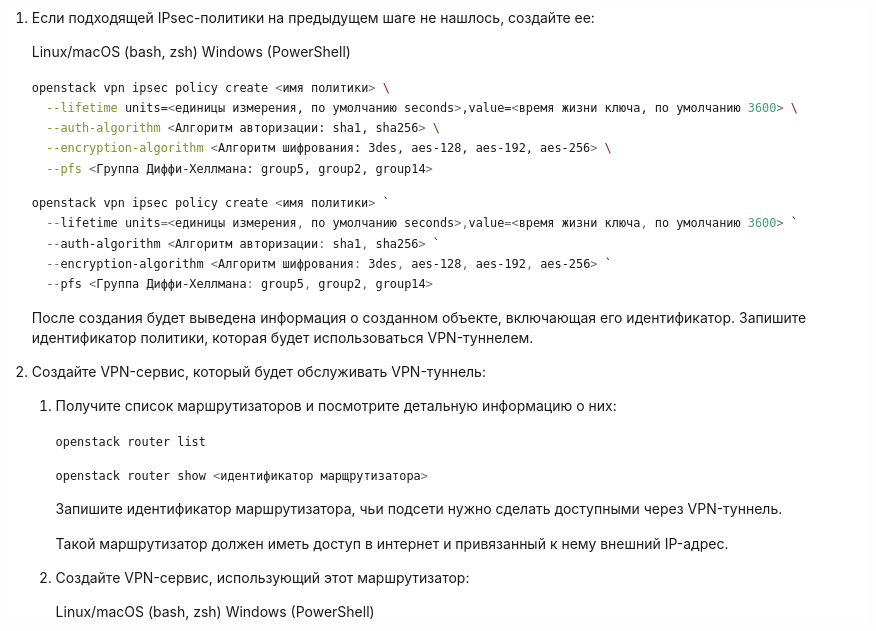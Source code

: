   1. Если подходящей IPsec-политики на предыдущем шаге не нашлось, создайте ее:

      <tabs>
      <tablist>
      <tab>Linux/macOS (bash, zsh)</tab>
      <tab>Windows (PowerShell)</tab>
      </tablist>
      <tabpanel>

      ```bash
      openstack vpn ipsec policy create <имя политики> \
        --lifetime units=<единицы измерения, по умолчанию seconds>,value=<время жизни ключа, по умолчанию 3600> \
        --auth-algorithm <Алгоритм авторизации: sha1, sha256> \
        --encryption-algorithm <Алгоритм шифрования: 3des, aes-128, aes-192, aes-256> \
        --pfs <Группа Диффи-Хеллмана: group5, group2, group14>
      ```

      </tabpanel>
      <tabpanel>

      ```powershell
      openstack vpn ipsec policy create <имя политики> `
        --lifetime units=<единицы измерения, по умолчанию seconds>,value=<время жизни ключа, по умолчанию 3600> `
        --auth-algorithm <Алгоритм авторизации: sha1, sha256> `
        --encryption-algorithm <Алгоритм шифрования: 3des, aes-128, aes-192, aes-256> `
        --pfs <Группа Диффи-Хеллмана: group5, group2, group14>
      ```

      </tabpanel>
      </tabs>

      После создания будет выведена информация о созданном объекте, включающая его идентификатор. Запишите идентификатор политики, которая будет использоваться VPN-туннелем.

1. Создайте VPN-сервис, который будет обслуживать VPN-туннель:

   1. Получите список маршрутизаторов и посмотрите детальную информацию о них:

      ```bash
      openstack router list
      ```

      ```bash
      openstack router show <идентификатор марщрутизатора>
      ```

      Запишите идентификатор маршрутизатора, чьи подсети нужно сделать доступными через VPN-туннель.

      Такой маршрутизатор должен иметь доступ в интернет и привязанный к нему внешний IP-адрес.

   1. Создайте VPN-сервис, использующий этот маршрутизатор:

      <tabs>
      <tablist>
      <tab>Linux/macOS (bash, zsh)</tab>
      <tab>Windows (PowerShell)</tab>
      </tablist>
      <tabpanel>
